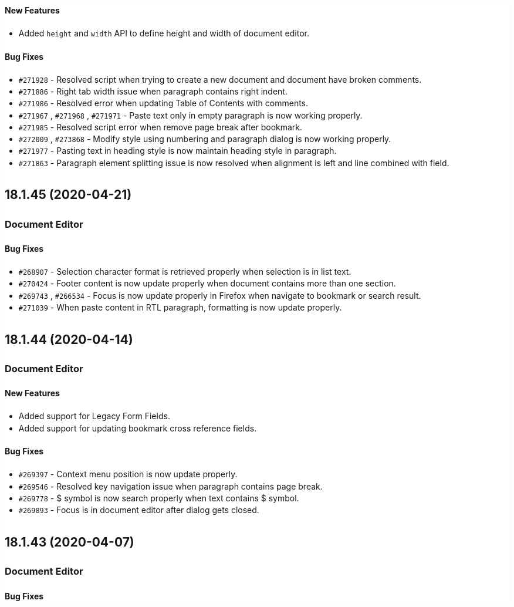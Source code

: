 #### New Features

- Added `height` and `width` API to define height and width of document editor.

#### Bug Fixes

- `#271928` - Resolved script when trying to create a new document and document have broken comments.
- `#271886` - Right tab width issue when paragraph contains right indent.
- `#271986` - Resolved error when updating Table of Contents with comments.
- `#271967` , `#271968` , `#271971` - Paste text only in empty paragraph is now working properly.
- `#271985` - Resolved script error when remove page break after bookmark.
- `#272009` , `#273868` - Modify style using numbering and paragraph dialog is now working properly.
- `#271977` - Pasting text in heading style is now maintain heading style in paragraph.
- `#271863` - Paragraph element splitting issue is now resolved when alignment is left and line combined with field.

## 18.1.45 (2020-04-21)

### Document Editor

#### Bug Fixes

- `#268907` - Selection character format is retrieved properly when selection is in list text.
- `#270424` - Footer content is now update properly when document contains more than one section.
- `#269743` , `#266534` - Focus is now update properly in Firefox when navigate to bookmark or search result.
- `#271039` - When paste content in RTL paragraph, formatting is now update properly.

## 18.1.44 (2020-04-14)

### Document Editor

#### New Features

- Added support for Legacy Form Fields.
- Added support for updating bookmark cross reference fields.

#### Bug Fixes

- `#269397` - Context menu position is now update properly.
- `#269546` - Resolved key navigation issue when paragraph contains page break.
- `#269778` - $ symbol is now search properly when text contains $ symbol.
- `#269893` - Focus is in document editor after dialog gets closed.

## 18.1.43 (2020-04-07)

### Document Editor

#### Bug Fixes
